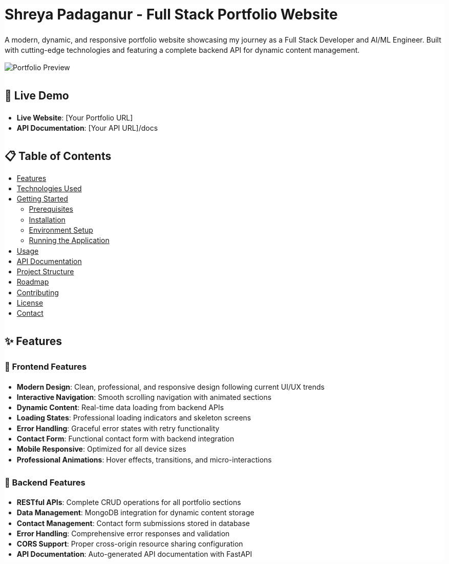# Shreya Padaganur - Full Stack Portfolio Website

A modern, dynamic, and responsive portfolio website showcasing my journey as a Full Stack Developer and AI/ML Engineer. Built with cutting-edge technologies and featuring a complete backend API for dynamic content management.

![Portfolio Preview](https://via.placeholder.com/800x400/2563eb/ffffff?text=Portfolio+Website+Preview)

## 🌟 Live Demo

- **Live Website**: [Your Portfolio URL]
- **API Documentation**: [Your API URL]/docs

## 📋 Table of Contents

- [Features](#-features)
- [Technologies Used](#-technologies-used)
- [Getting Started](#-getting-started)
  - [Prerequisites](#prerequisites)
  - [Installation](#installation)
  - [Environment Setup](#environment-setup)
  - [Running the Application](#running-the-application)
- [Usage](#-usage)
- [API Documentation](#-api-documentation)
- [Project Structure](#-project-structure)
- [Roadmap](#-roadmap)
- [Contributing](#-contributing)
- [License](#-license)
- [Contact](#-contact)

## ✨ Features

### 🎨 Frontend Features
- **Modern Design**: Clean, professional, and responsive design following current UI/UX trends
- **Interactive Navigation**: Smooth scrolling navigation with animated sections
- **Dynamic Content**: Real-time data loading from backend APIs
- **Loading States**: Professional loading indicators and skeleton screens
- **Error Handling**: Graceful error states with retry functionality
- **Contact Form**: Functional contact form with backend integration
- **Mobile Responsive**: Optimized for all device sizes
- **Professional Animations**: Hover effects, transitions, and micro-interactions

### 🔧 Backend Features
- **RESTful APIs**: Complete CRUD operations for all portfolio sections
- **Data Management**: MongoDB integration for dynamic content storage
- **Contact Management**: Contact form submissions stored in database
- **Error Handling**: Comprehensive error responses and validation
- **CORS Support**: Proper cross-origin resource sharing configuration
- **API Documentation**: Auto-generated API documentation with FastAPI

